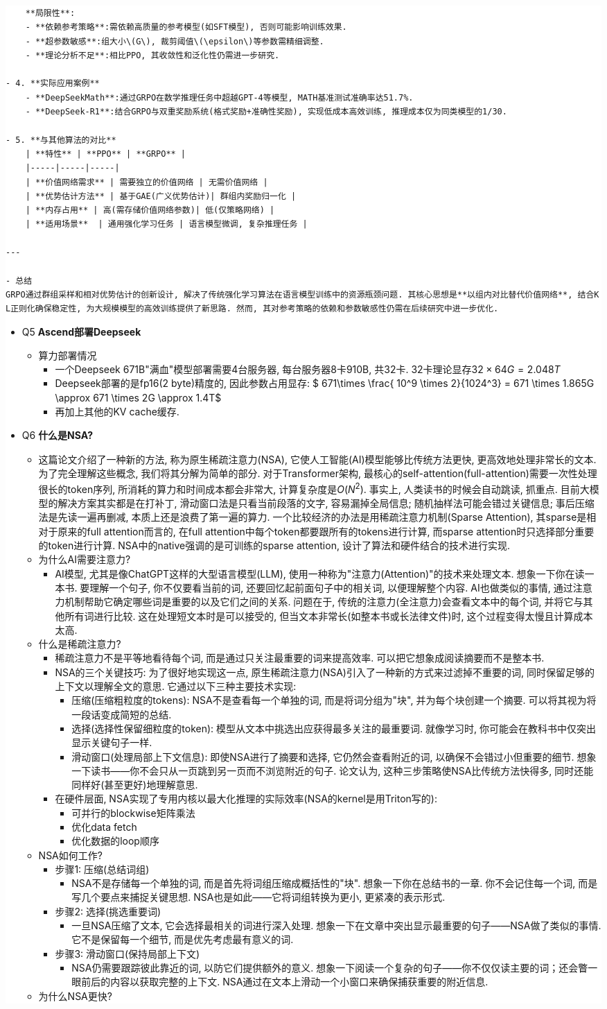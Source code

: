        **局限性**:
        - **依赖参考策略**:需依赖高质量的参考模型(如SFT模型), 否则可能影响训练效果. 
        - **超参数敏感**:组大小\(G\), 裁剪阈值\(\epsilon\)等参数需精细调整. 
        - **理论分析不足**:相比PPO, 其收敛性和泛化性仍需进一步研究. 

    - 4. **实际应用案例**
        - **DeepSeekMath**:通过GRPO在数学推理任务中超越GPT-4等模型, MATH基准测试准确率达51.7%. 
        - **DeepSeek-R1**:结合GRPO与双重奖励系统(格式奖励+准确性奖励), 实现低成本高效训练, 推理成本仅为同类模型的1/30. 

    - 5. **与其他算法的对比**
        | **特性** | **PPO** | **GRPO** |
        |-----|-----|-----|
        | **价值网络需求** | 需要独立的价值网络 | 无需价值网络 |
        | **优势估计方法** | 基于GAE(广义优势估计)| 群组内奖励归一化 |
        | **内存占用** | 高(需存储价值网络参数)| 低(仅策略网络) |
        | **适用场景**  | 通用强化学习任务 | 语言模型微调, 复杂推理任务 |

    ---

    - 总结
    GRPO通过群组采样和相对优势估计的创新设计, 解决了传统强化学习算法在语言模型训练中的资源瓶颈问题. 其核心思想是**以组内对比替代价值网络**, 结合KL正则化确保稳定性, 为大规模模型的高效训练提供了新思路. 然而, 其对参考策略的依赖和参数敏感性仍需在后续研究中进一步优化.


- Q5 **Ascend部署Deepseek**
    - 算力部署情况
        - 一个Deepseek 671B"满血"模型部署需要4台服务器, 每台服务器8卡910B, 共32卡. 32卡理论显存$32 \times 64G = 2.048T$
        - Deepseek部署的是fp16(2 byte)精度的, 因此参数占用显存: $ 671\times \frac{ 10^9 \times 2}{1024^3} = 671 \times 1.865G \approx 671 \times 2G \approx 1.4T$
        - 再加上其他的KV cache缓存.

- Q6 **什么是NSA?**
    - 这篇论文介绍了一种新的方法, 称为原生稀疏注意力(NSA), 它使人工智能(AI)模型能够比传统方法更快, 更高效地处理非常长的文本. 为了完全理解这些概念, 我们将其分解为简单的部分. 对于Transformer架构, 最核心的self-attention(full-attention)需要一次性处理很长的token序列, 所消耗的算力和时间成本都会非常大, 计算复杂度是$O(N^2)$. 事实上, 人类读书的时候会自动跳读, 抓重点. 目前大模型的解决方案其实都是在打补丁, 滑动窗口法是只看当前段落的文字, 容易漏掉全局信息; 随机抽样法可能会错过关键信息; 事后压缩法是先读一遍再删减, 本质上还是浪费了第一遍的算力. 一个比较经济的办法是用稀疏注意力机制(Sparse Attention), 其sparse是相对于原来的full attention而言的, 在full attention中每个token都要跟所有的tokens进行计算, 而sparse attention时只选择部分重要的token进行计算. NSA中的native强调的是可训练的sparse attention, 设计了算法和硬件结合的技术进行实现.
    - 为什么AI需要注意力?
        - AI模型, 尤其是像ChatGPT这样的大型语言模型(LLM), 使用一种称为"注意力(Attention)"的技术来处理文本. 想象一下你在读一本书. 要理解一个句子, 你不仅要看当前的词, 还要回忆起前面句子中的相关词, 以便理解整个内容. AI也做类似的事情, 通过注意力机制帮助它确定哪些词是重要的以及它们之间的关系. 问题在于, 传统的注意力(全注意力)会查看文本中的每个词, 并将它与其他所有词进行比较. 这在处理短文本时是可以接受的, 但当文本非常长(如整本书或长法律文件)时, 这个过程变得太慢且计算成本太高. 
    - 什么是稀疏注意力? 
        - 稀疏注意力不是平等地看待每个词, 而是通过只关注最重要的词来提高效率. 可以把它想象成阅读摘要而不是整本书. 
        -  NSA的三个关键技巧: 为了很好地实现这一点, 原生稀疏注意力(NSA)引入了一种新的方式来过滤掉不重要的词, 同时保留足够的上下文以理解全文的意思. 它通过以下三种主要技术实现: 
            - 压缩(压缩粗粒度的tokens): NSA不是查看每一个单独的词, 而是将词分组为"块", 并为每个块创建一个摘要. 可以将其视为将一段话变成简短的总结. 
            - 选择(选择性保留细粒度的token): 模型从文本中挑选出应获得最多关注的最重要词. 就像学习时, 你可能会在教科书中仅突出显示关键句子一样. 
            - 滑动窗口(处理局部上下文信息): 即使NSA进行了摘要和选择, 它仍然会查看附近的词, 以确保不会错过小但重要的细节. 想象一下读书——你不会只从一页跳到另一页而不浏览附近的句子. 论文认为, 这种三步策略使NSA比传统方法快得多, 同时还能同样好(甚至更好)地理解意思.
        - 在硬件层面, NSA实现了专用内核以最大化推理的实际效率(NSA的kernel是用Triton写的):
            - 可并行的blockwise矩阵乘法
            - 优化data fetch
            - 优化数据的loop顺序
    - NSA如何工作?
        - 步骤1: 压缩(总结词组)
            - NSA不是存储每一个单独的词, 而是首先将词组压缩成概括性的"块". 想象一下你在总结书的一章. 你不会记住每一个词, 而是写几个要点来捕捉关键思想. NSA也是如此——它将词组转换为更小, 更紧凑的表示形式. 
        - 步骤2: 选择(挑选重要词)
            - 一旦NSA压缩了文本, 它会选择最相关的词进行深入处理. 想象一下在文章中突出显示最重要的句子——NSA做了类似的事情. 它不是保留每一个细节, 而是优先考虑最有意义的词. 
        - 步骤3: 滑动窗口(保持局部上下文)
            - NSA仍需要跟踪彼此靠近的词, 以防它们提供额外的意义. 想象一下阅读一个复杂的句子——你不仅仅读主要的词；还会瞥一眼前后的内容以获取完整的上下文. NSA通过在文本上滑动一个小窗口来确保捕获重要的附近信息. 
    - 为什么NSA更快?